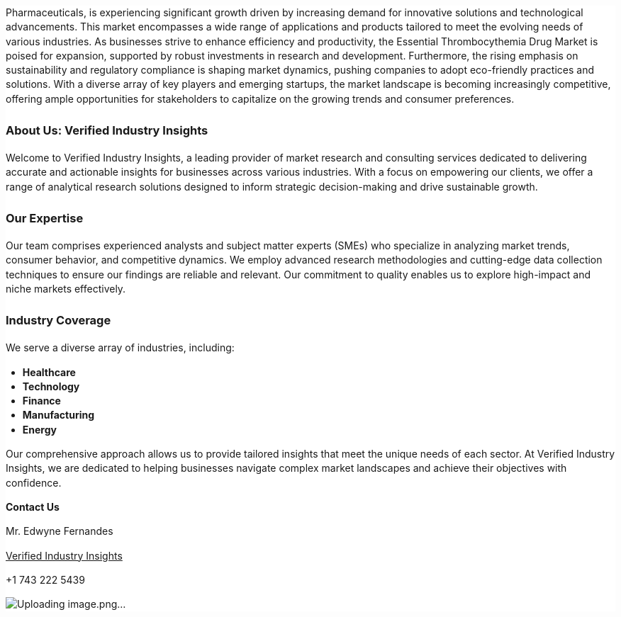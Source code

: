 Pharmaceuticals, is experiencing significant growth driven by increasing demand for innovative solutions and technological advancements. This market encompasses a wide range of applications and products tailored to meet the evolving needs of various industries. As businesses strive to enhance efficiency and productivity, the Essential Thrombocythemia Drug Market is poised for expansion, supported by robust investments in research and development. Furthermore, the rising emphasis on sustainability and regulatory compliance is shaping market dynamics, pushing companies to adopt eco-friendly practices and solutions. With a diverse array of key players and emerging startups, the market landscape is becoming increasingly competitive, offering ample opportunities for stakeholders to capitalize on the growing trends and consumer preferences.</p><h3>About Us: Verified Industry Insights</h3><p>Welcome to Verified Industry Insights, a leading provider of market research and consulting services dedicated to delivering accurate and actionable insights for businesses across various industries. With a focus on empowering our clients, we offer a range of analytical research solutions designed to inform strategic decision-making and drive sustainable growth.</p><h3>Our Expertise</h3><p>Our team comprises experienced analysts and subject matter experts (SMEs) who specialize in analyzing market trends, consumer behavior, and competitive dynamics. We employ advanced research methodologies and cutting-edge data collection techniques to ensure our findings are reliable and relevant. Our commitment to quality enables us to explore high-impact and niche markets effectively.</p><h3>Industry Coverage</h3><p>We serve a diverse array of industries, including:</p><ul><li><strong>Healthcare</strong></li><li><strong>Technology</strong></li><li><strong>Finance</strong></li><li><strong>Manufacturing</strong></li><li><strong>Energy</strong></li></ul><p>Our comprehensive approach allows us to provide tailored insights that meet the unique needs of each sector. At Verified Industry Insights, we are dedicated to helping businesses navigate complex market landscapes and achieve their objectives with confidence.</p><p><strong>Contact Us</strong></p><p>Mr. Edwyne Fernandes</p><p><a href="https://www.verifiedindustryinsights.com/">Verified Industry Insights</a></p><p>+1 743 222 5439</p>
![Uploading image.png…]()
